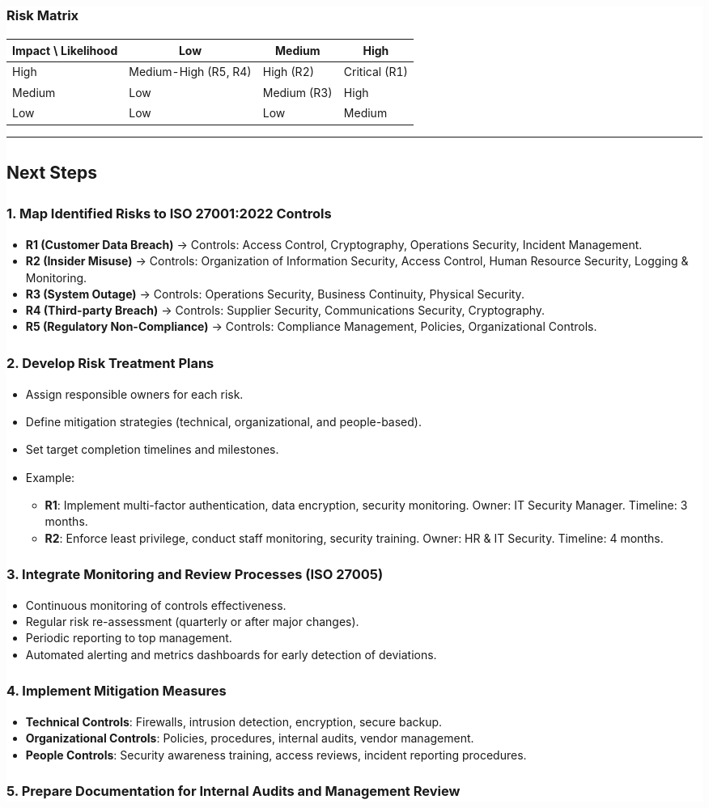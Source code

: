 ### Risk Matrix

| Impact \ Likelihood | Low                  | Medium      | High          |
| ------------------- | -------------------- | ----------- | ------------- |
| High                | Medium-High (R5, R4) | High (R2)   | Critical (R1) |
| Medium              | Low                  | Medium (R3) | High          |
| Low                 | Low                  | Low         | Medium        |

---

## Next Steps

### 1. Map Identified Risks to ISO 27001:2022 Controls

* **R1 (Customer Data Breach)** → Controls: Access Control, Cryptography, Operations Security, Incident Management.
* **R2 (Insider Misuse)** → Controls: Organization of Information Security, Access Control, Human Resource Security, Logging & Monitoring.
* **R3 (System Outage)** → Controls: Operations Security, Business Continuity, Physical Security.
* **R4 (Third-party Breach)** → Controls: Supplier Security, Communications Security, Cryptography.
* **R5 (Regulatory Non-Compliance)** → Controls: Compliance Management, Policies, Organizational Controls.

### 2. Develop Risk Treatment Plans

* Assign responsible owners for each risk.
* Define mitigation strategies (technical, organizational, and people-based).
* Set target completion timelines and milestones.
* Example:

  * **R1**: Implement multi-factor authentication, data encryption, security monitoring. Owner: IT Security Manager. Timeline: 3 months.
  * **R2**: Enforce least privilege, conduct staff monitoring, security training. Owner: HR & IT Security. Timeline: 4 months.

### 3. Integrate Monitoring and Review Processes (ISO 27005)

* Continuous monitoring of controls effectiveness.
* Regular risk re-assessment (quarterly or after major changes).
* Periodic reporting to top management.
* Automated alerting and metrics dashboards for early detection of deviations.

### 4. Implement Mitigation Measures

* **Technical Controls**: Firewalls, intrusion detection, encryption, secure backup.
* **Organizational Controls**: Policies, procedures, internal audits, vendor management.
* **People Controls**: Security awareness training, access reviews, incident reporting procedures.

### 5. Prepare Documentation for Internal Audits and Management Review
